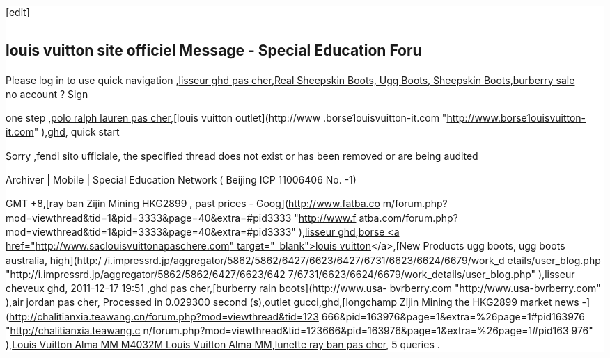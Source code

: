 [[edit](/index.php?title=User:Fj62slcpgs&action=edit&section=6 "Edit section:
louis vuitton site officiel Message - Special Education Foru" )]

##  louis vuitton site officiel Message - Special Education Foru

Please log in to use quick navigation ,[lisseur ghd pas
cher](http://www.magasinalisseurghd.com "http://www.magasinalisseurghd.com"
),[Real Sheepskin Boots, Ugg Boots, Sheepskin
Boots](http://hibrisbane.com/viewthread.php?tid=1541794&extra=
"http://hibrisbane.com/viewthread.php?tid=1541794&extra=" ),[burberry
sale](http://www.usa-bvrberry.com "http://www.usa-bvrberry.com" )  
no account ? Sign

one step ,[polo ralph lauren pas cher](http://www.poloraalphlaurenpascher.com
"http://www.poloraalphlaurenpascher.com" ),[louis vuitton outlet](http://www
.borse1ouisvuitton-it.com "http://www.borse1ouisvuitton-it.com"
),[ghd](http://www.magasinalisseurghd.com "http://www.magasinalisseurghd.com"
), quick start

Sorry ,[fendi sito ufficiale](http://www.ydlfendi.com
"http://www.ydlfendi.com" ), the specified thread does not exist or has been
removed or are being audited

Archiver | Mobile | Special Education Network ( Beijing ICP 11006406 No. -1)

GMT +8,[ray ban Zijin Mining HKG2899 , past prices - Goog](http://www.fatba.co
m/forum.php?mod=viewthread&tid=1&pid=3333&page=40&extra=#pid3333 "http://www.f
atba.com/forum.php?mod=viewthread&tid=1&pid=3333&page=40&extra=#pid3333"
),[lisseur ghd](http://www.magasinalisseurghd.com
"http://www.magasinalisseurghd.com" ),[borse &lt;a
href="http://www.saclouisvuittonapaschere.com" target="_blank"&gt;louis
vuitton](http://www.borse1ouisvuitton-it.com "http://www.borse1ouisvuitton-
it.com" )&lt;/a&gt;,[New Products ugg boots, ugg boots australia, high](http:/
/i.impressrd.jp/aggregator/5862/5862/6427/6623/6427/6731/6623/6624/6679/work_d
etails/user_blog.php "http://i.impressrd.jp/aggregator/5862/5862/6427/6623/642
7/6731/6623/6624/6679/work_details/user_blog.php" ),[lisseur cheveux
ghd](http://www.magasinalisseurghd.com "http://www.magasinalisseurghd.com" ),
2011-12-17 19:51 ,[ghd pas cher](http://www.ghdpascherafrance.com
"http://www.ghdpascherafrance.com" ),[burberry rain boots](http://www.usa-
bvrberry.com "http://www.usa-bvrberry.com" ),[air jordan pas
cher](http://www.jordanapascher.com "http://www.jordanapascher.com" ),
Processed in 0.029300 second (s),[outlet gucci](http://www.borsegucc1-1.com
"http://www.borsegucc1-1.com" ),[ghd](http://www.magasinalisseurghd.com
"http://www.magasinalisseurghd.com" ),[longchamp Zijin Mining the HKG2899
market news -](http://chalitianxia.teawang.cn/forum.php?mod=viewthread&tid=123
666&pid=163976&page=1&extra=%26page=1#pid163976 "http://chalitianxia.teawang.c
n/forum.php?mod=viewthread&tid=123666&pid=163976&page=1&extra=%26page=1#pid163
976" ),[Louis Vuitton Alma MM M4032M Louis Vuitton Alma
MM](http://not1.info/blog.php?user=tf35071iediv&blogentry_id=67813
"http://not1.info/blog.php?user=tf35071iediv&blogentry_id=67813" ),[lunette
ray ban pas cher](http://www.raybanfrpascher.com
"http://www.raybanfrpascher.com" ), 5 queries .
